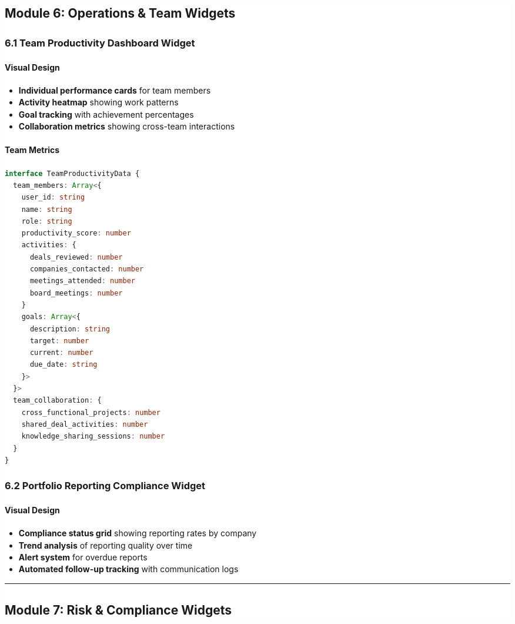 
## Module 6: Operations & Team Widgets

### 6.1 Team Productivity Dashboard Widget

#### Visual Design
- **Individual performance cards** for team members
- **Activity heatmap** showing work patterns
- **Goal tracking** with achievement percentages
- **Collaboration metrics** showing cross-team interactions

#### Team Metrics
```typescript
interface TeamProductivityData {
  team_members: Array<{
    user_id: string
    name: string
    role: string
    productivity_score: number
    activities: {
      deals_reviewed: number
      companies_contacted: number
      meetings_attended: number
      board_meetings: number
    }
    goals: Array<{
      description: string
      target: number
      current: number
      due_date: string
    }>
  }>
  team_collaboration: {
    cross_functional_projects: number
    shared_deal_activities: number
    knowledge_sharing_sessions: number
  }
}
```

### 6.2 Portfolio Reporting Compliance Widget

#### Visual Design
- **Compliance status grid** showing reporting rates by company
- **Trend analysis** of reporting quality over time
- **Alert system** for overdue reports
- **Automated follow-up tracking** with communication logs

---

## Module 7: Risk & Compliance Widgets
